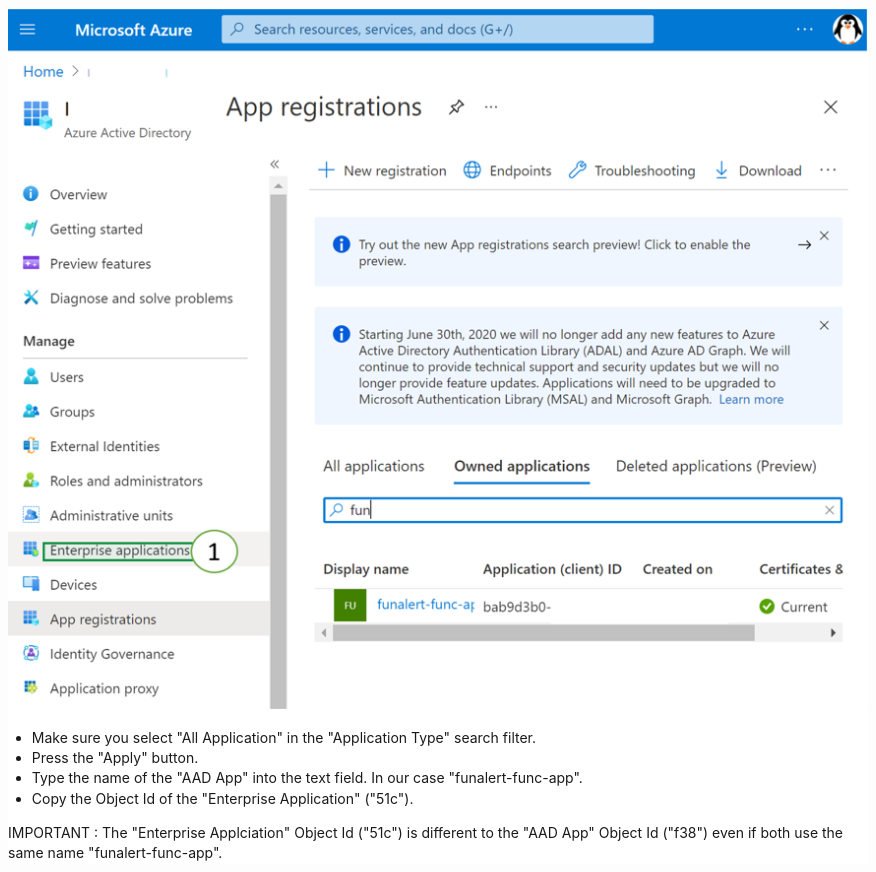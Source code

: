![Overview](/images/afa.auth.10.png "Overview")

- Make sure you select "All Application" in the "Application Type" search filter.
- Press the "Apply" button.
- Type the name of the "AAD App" into the text field. In our case "funalert-func-app".
- Copy the Object Id of the "Enterprise Application" ("51c").

IMPORTANT
: The "Enterprise Applciation" Object Id ("51c") is different to the "AAD App" Object Id ("f38") even if both use the same name "funalert-func-app".
